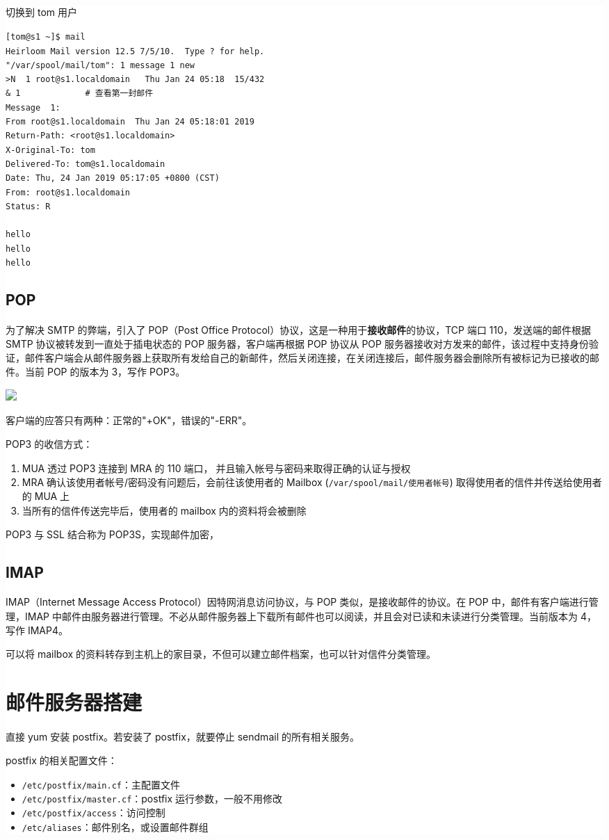 切换到 tom 用户

```
[tom@s1 ~]$ mail
Heirloom Mail version 12.5 7/5/10.  Type ? for help.
"/var/spool/mail/tom": 1 message 1 new
>N  1 root@s1.localdomain   Thu Jan 24 05:18  15/432
& 1             # 查看第一封邮件
Message  1:
From root@s1.localdomain  Thu Jan 24 05:18:01 2019
Return-Path: <root@s1.localdomain>
X-Original-To: tom
Delivered-To: tom@s1.localdomain
Date: Thu, 24 Jan 2019 05:17:05 +0800 (CST)
From: root@s1.localdomain
Status: R

hello
hello
hello
```

## POP

为了解决 SMTP 的弊端，引入了 POP（Post Office Protocol）协议，这是一种用于**接收邮件**的协议，TCP 端口 110，发送端的邮件根据 SMTP 协议被转发到一直处于插电状态的 POP 服务器，客户端再根据 POP 协议从 POP 服务器接收对方发来的邮件，该过程中支持身份验证，邮件客户端会从邮件服务器上获取所有发给自己的新邮件，然后关闭连接，在关闭连接后，邮件服务器会删除所有被标记为已接收的邮件。当前 POP 的版本为 3，写作 POP3。

![](https://cdn.jsdelivr.net/gh/serchaofan/picBed/blog/202203120102638.png)

客户端的应答只有两种：正常的"+OK"，错误的"-ERR"。

POP3 的收信方式：

1. MUA 透过 POP3 连接到 MRA 的 110 端口， 并且输入帐号与密码来取得正确的认证与授权
2. MRA 确认该使用者帐号/密码没有问题后，会前往该使用者的 Mailbox (`/var/spool/mail/使用者帐号`) 取得使用者的信件并传送给使用者的 MUA 上
3. 当所有的信件传送完毕后，使用者的 mailbox 内的资料将会被删除

POP3 与 SSL 结合称为 POP3S，实现邮件加密，

## IMAP

IMAP（Internet Message Access Protocol）因特网消息访问协议，与 POP 类似，是接收邮件的协议。在 POP 中，邮件有客户端进行管理，IMAP 中邮件由服务器进行管理。不必从邮件服务器上下载所有邮件也可以阅读，并且会对已读和未读进行分类管理。当前版本为 4，写作 IMAP4。

可以将 mailbox 的资料转存到主机上的家目录，不但可以建立邮件档案，也可以针对信件分类管理。

# 邮件服务器搭建

直接 yum 安装 postfix。若安装了 postfix，就要停止 sendmail 的所有相关服务。

postfix 的相关配置文件：

- `/etc/postfix/main.cf`：主配置文件
- `/etc/postfix/master.cf`：postfix 运行参数，一般不用修改
- `/etc/postfix/access`：访问控制
- `/etc/aliases`：邮件别名，或设置邮件群组
